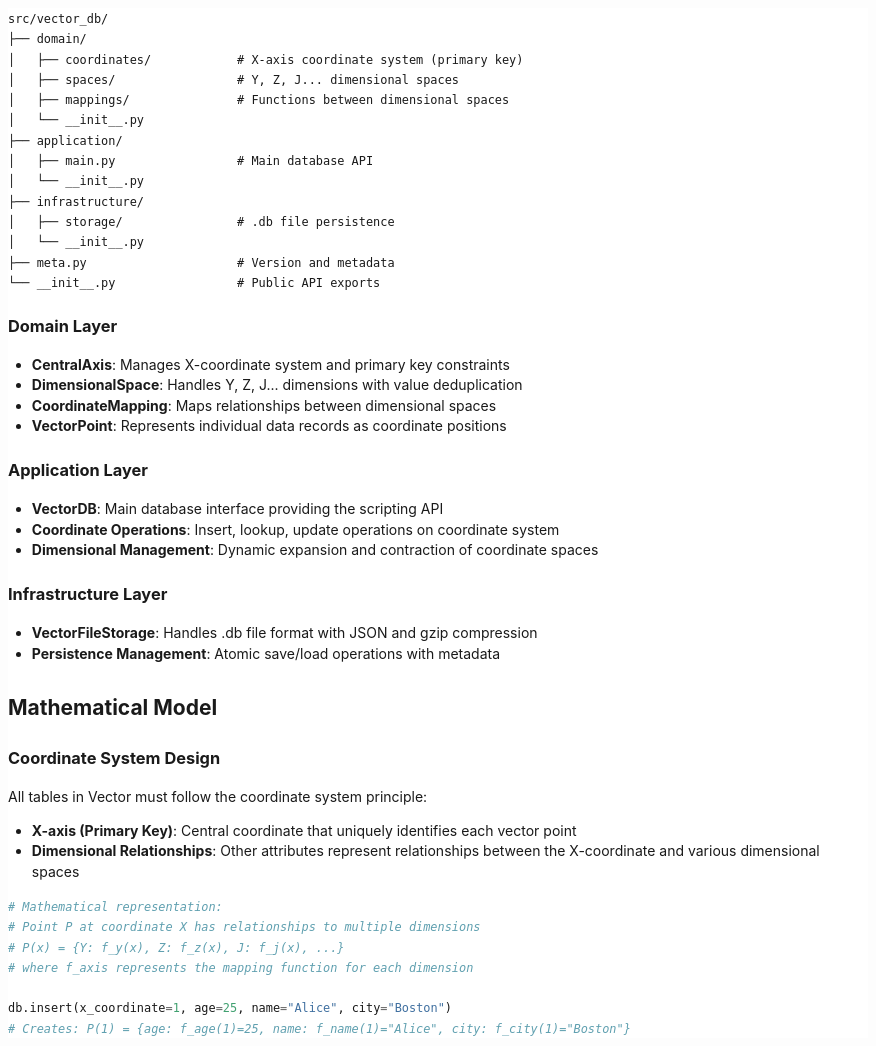 ```
src/vector_db/
├── domain/
│   ├── coordinates/            # X-axis coordinate system (primary key)
│   ├── spaces/                 # Y, Z, J... dimensional spaces  
│   ├── mappings/               # Functions between dimensional spaces
│   └── __init__.py
├── application/
│   ├── main.py                 # Main database API
│   └── __init__.py
├── infrastructure/
│   ├── storage/                # .db file persistence
│   └── __init__.py
├── meta.py                     # Version and metadata
└── __init__.py                 # Public API exports
```

### Domain Layer

- **CentralAxis**: Manages X-coordinate system and primary key constraints
- **DimensionalSpace**: Handles Y, Z, J... dimensions with value deduplication
- **CoordinateMapping**: Maps relationships between dimensional spaces
- **VectorPoint**: Represents individual data records as coordinate positions

### Application Layer

- **VectorDB**: Main database interface providing the scripting API
- **Coordinate Operations**: Insert, lookup, update operations on coordinate system
- **Dimensional Management**: Dynamic expansion and contraction of coordinate spaces

### Infrastructure Layer

- **VectorFileStorage**: Handles .db file format with JSON and gzip compression
- **Persistence Management**: Atomic save/load operations with metadata

## Mathematical Model

### Coordinate System Design

All tables in Vector must follow the coordinate system principle:

- **X-axis (Primary Key)**: Central coordinate that uniquely identifies each vector point
- **Dimensional Relationships**: Other attributes represent relationships between the X-coordinate and various dimensional spaces

```python
# Mathematical representation:
# Point P at coordinate X has relationships to multiple dimensions
# P(x) = {Y: f_y(x), Z: f_z(x), J: f_j(x), ...}
# where f_axis represents the mapping function for each dimension

db.insert(x_coordinate=1, age=25, name="Alice", city="Boston")
# Creates: P(1) = {age: f_age(1)=25, name: f_name(1)="Alice", city: f_city(1)="Boston"}
```
